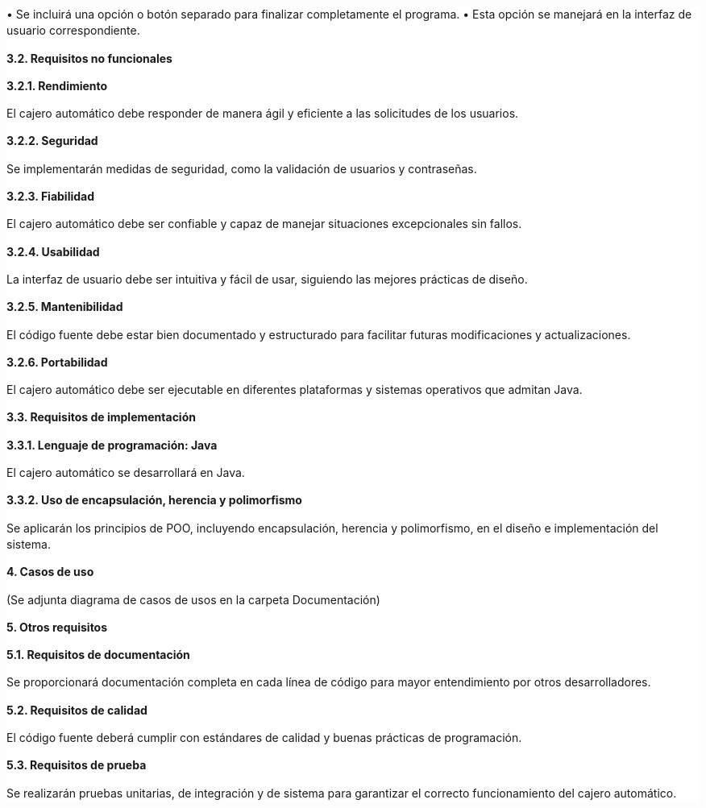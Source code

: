 • Se incluirá una opción o botón separado para finalizar completamente el programa.
• Esta opción se manejará en la interfaz de usuario correspondiente.

**3.2. Requisitos no funcionales**

**3.2.1. Rendimiento**

El cajero automático debe responder de manera ágil y eficiente a las solicitudes de los usuarios.

**3.2.2. Seguridad**

Se implementarán medidas de seguridad, como la validación de usuarios y contraseñas.

**3.2.3. Fiabilidad**

El cajero automático debe ser confiable y capaz de manejar situaciones excepcionales sin fallos.

**3.2.4. Usabilidad**

La interfaz de usuario debe ser intuitiva y fácil de usar, siguiendo las mejores prácticas de diseño.

**3.2.5. Mantenibilidad**

El código fuente debe estar bien documentado y estructurado para facilitar futuras modificaciones y actualizaciones.

**3.2.6. Portabilidad**

El cajero automático debe ser ejecutable en diferentes plataformas y sistemas operativos que admitan Java.

**3.3. Requisitos de implementación**

**3.3.1. Lenguaje de programación: Java**

El cajero automático se desarrollará en Java.

**3.3.2. Uso de encapsulación, herencia y polimorfismo**

Se aplicarán los principios de POO, incluyendo encapsulación, herencia y polimorfismo, en el diseño e implementación del sistema.

**4. Casos de uso**

(Se adjunta diagrama de casos de usos en la carpeta Documentación)

**5. Otros requisitos**

**5.1. Requisitos de documentación**

Se proporcionará documentación completa en cada línea de código para mayor entendimiento por otros desarrolladores.

**5.2. Requisitos de calidad**

El código fuente deberá cumplir con estándares de calidad y buenas prácticas de programación.


**5.3. Requisitos de prueba**

Se realizarán pruebas unitarias, de integración y de sistema para garantizar el correcto funcionamiento del cajero automático.
